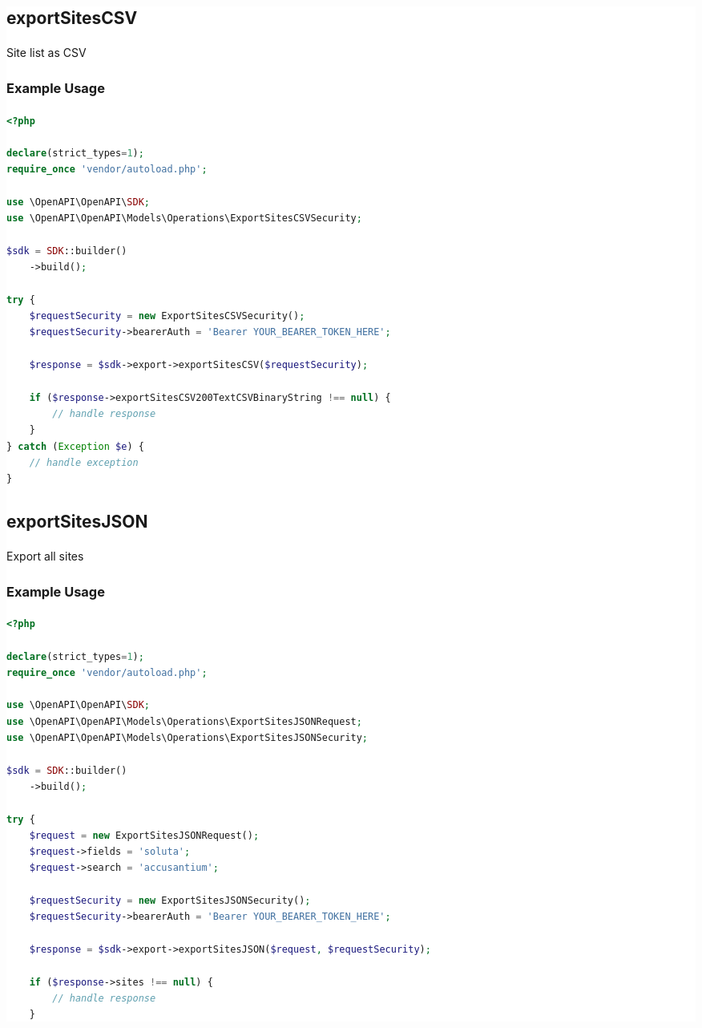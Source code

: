 ## exportSitesCSV

Site list as CSV

### Example Usage

```php
<?php

declare(strict_types=1);
require_once 'vendor/autoload.php';

use \OpenAPI\OpenAPI\SDK;
use \OpenAPI\OpenAPI\Models\Operations\ExportSitesCSVSecurity;

$sdk = SDK::builder()
    ->build();

try {
    $requestSecurity = new ExportSitesCSVSecurity();
    $requestSecurity->bearerAuth = 'Bearer YOUR_BEARER_TOKEN_HERE';

    $response = $sdk->export->exportSitesCSV($requestSecurity);

    if ($response->exportSitesCSV200TextCSVBinaryString !== null) {
        // handle response
    }
} catch (Exception $e) {
    // handle exception
}
```

## exportSitesJSON

Export all sites

### Example Usage

```php
<?php

declare(strict_types=1);
require_once 'vendor/autoload.php';

use \OpenAPI\OpenAPI\SDK;
use \OpenAPI\OpenAPI\Models\Operations\ExportSitesJSONRequest;
use \OpenAPI\OpenAPI\Models\Operations\ExportSitesJSONSecurity;

$sdk = SDK::builder()
    ->build();

try {
    $request = new ExportSitesJSONRequest();
    $request->fields = 'soluta';
    $request->search = 'accusantium';

    $requestSecurity = new ExportSitesJSONSecurity();
    $requestSecurity->bearerAuth = 'Bearer YOUR_BEARER_TOKEN_HERE';

    $response = $sdk->export->exportSitesJSON($request, $requestSecurity);

    if ($response->sites !== null) {
        // handle response
    }
```